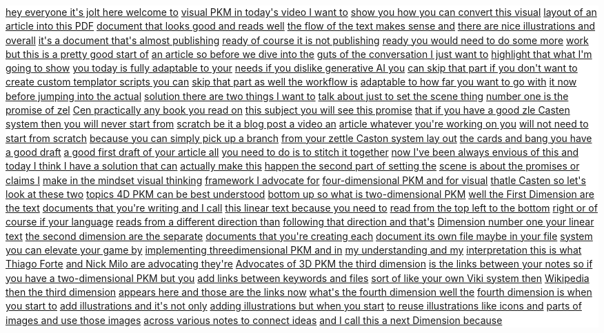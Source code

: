 [hey everyone it's jolt here welcome to](https://youtu.be/zvRpCOZAUSs?t=0) [visual PKM in today's video I want to](https://youtu.be/zvRpCOZAUSs?t=3) [show you how you can convert this visual](https://youtu.be/zvRpCOZAUSs?t=6) [layout of an article into this PDF](https://youtu.be/zvRpCOZAUSs?t=9) [document that looks good and reads well](https://youtu.be/zvRpCOZAUSs?t=13) [the flow of the text makes sense and](https://youtu.be/zvRpCOZAUSs?t=16) [there are nice illustrations and overall](https://youtu.be/zvRpCOZAUSs?t=19) [it's a document that's almost publishing](https://youtu.be/zvRpCOZAUSs?t=21) [ready of course it is not publishing](https://youtu.be/zvRpCOZAUSs?t=25) [ready you would need to do some more](https://youtu.be/zvRpCOZAUSs?t=27) [work but this is a pretty good start of](https://youtu.be/zvRpCOZAUSs?t=29) [an article so before we dive into the](https://youtu.be/zvRpCOZAUSs?t=32) [guts of the conversation I just want to](https://youtu.be/zvRpCOZAUSs?t=36) [highlight that what I'm going to show](https://youtu.be/zvRpCOZAUSs?t=38) [you today is fully adaptable to your](https://youtu.be/zvRpCOZAUSs?t=40) [needs if you dislike generative AI you](https://youtu.be/zvRpCOZAUSs?t=43) [can skip that part if you don't want to](https://youtu.be/zvRpCOZAUSs?t=47) [create custom templator scripts you can](https://youtu.be/zvRpCOZAUSs?t=50) [skip that part as well the workflow is](https://youtu.be/zvRpCOZAUSs?t=53) [adaptable to how far you want to go with](https://youtu.be/zvRpCOZAUSs?t=56) [it now before jumping into the actual](https://youtu.be/zvRpCOZAUSs?t=58) [solution there are two things I want to](https://youtu.be/zvRpCOZAUSs?t=62) [talk about just to set the scene thing](https://youtu.be/zvRpCOZAUSs?t=64) [number one is the promise of zel](https://youtu.be/zvRpCOZAUSs?t=68) [Cen practically any book you read on](https://youtu.be/zvRpCOZAUSs?t=71) [this subject you will see this promise](https://youtu.be/zvRpCOZAUSs?t=75) [that if you have a good zle Casten](https://youtu.be/zvRpCOZAUSs?t=77) [system then you will never start from](https://youtu.be/zvRpCOZAUSs?t=80) [scratch be it a blog post a video an](https://youtu.be/zvRpCOZAUSs?t=83) [article whatever you're working on you](https://youtu.be/zvRpCOZAUSs?t=86) [will not need to start from scratch](https://youtu.be/zvRpCOZAUSs?t=89) [because you can simply pick up a branch](https://youtu.be/zvRpCOZAUSs?t=91) [from your zettle Caston system lay out](https://youtu.be/zvRpCOZAUSs?t=94) [the cards and bang you have a good draft](https://youtu.be/zvRpCOZAUSs?t=97) [a good first draft of your article all](https://youtu.be/zvRpCOZAUSs?t=101) [you need to do is to stitch it together](https://youtu.be/zvRpCOZAUSs?t=104) [now I've been always envious of this and](https://youtu.be/zvRpCOZAUSs?t=107) [today I think I have a solution that can](https://youtu.be/zvRpCOZAUSs?t=110) [actually make this](https://youtu.be/zvRpCOZAUSs?t=113) [happen the second part of setting the](https://youtu.be/zvRpCOZAUSs?t=115) [scene is about the promises or claims I](https://youtu.be/zvRpCOZAUSs?t=118) [make in the mindset visual thinking](https://youtu.be/zvRpCOZAUSs?t=122) [framework I advocate for](https://youtu.be/zvRpCOZAUSs?t=125) [four-dimensional PKM and for visual](https://youtu.be/zvRpCOZAUSs?t=128) [thatle Casten so let's look at these two](https://youtu.be/zvRpCOZAUSs?t=131) [topics 4D PKM can be best understood](https://youtu.be/zvRpCOZAUSs?t=134) [bottom up so what is two-dimensional PKM](https://youtu.be/zvRpCOZAUSs?t=138) [well the First Dimension are the text](https://youtu.be/zvRpCOZAUSs?t=142) [documents that you're writing and I call](https://youtu.be/zvRpCOZAUSs?t=145) [this linear text because you need to](https://youtu.be/zvRpCOZAUSs?t=148) [read from the top left to the bottom](https://youtu.be/zvRpCOZAUSs?t=151) [right or of course if your language](https://youtu.be/zvRpCOZAUSs?t=153) [reads from a different direction than](https://youtu.be/zvRpCOZAUSs?t=155) [following that direction and that's](https://youtu.be/zvRpCOZAUSs?t=158) [Dimension number one your linear text](https://youtu.be/zvRpCOZAUSs?t=160) [the second dimension are the separate](https://youtu.be/zvRpCOZAUSs?t=163) [documents that you're creating each](https://youtu.be/zvRpCOZAUSs?t=166) [document its own file maybe in your file](https://youtu.be/zvRpCOZAUSs?t=169) [system you can elevate your game by](https://youtu.be/zvRpCOZAUSs?t=173) [implementing threedimensional PKM and in](https://youtu.be/zvRpCOZAUSs?t=176) [my understanding and my](https://youtu.be/zvRpCOZAUSs?t=179) [interpretation this is what Thiago Forte](https://youtu.be/zvRpCOZAUSs?t=182) [and Nick Milo are advocating they're](https://youtu.be/zvRpCOZAUSs?t=185) [Advocates of 3D PKM the third dimension](https://youtu.be/zvRpCOZAUSs?t=188) [is the links between your notes so if](https://youtu.be/zvRpCOZAUSs?t=192) [you have a two-dimensional PKM but you](https://youtu.be/zvRpCOZAUSs?t=195) [add links between keywords and files](https://youtu.be/zvRpCOZAUSs?t=198) [sort of like your own Viki system then](https://youtu.be/zvRpCOZAUSs?t=202) [Wikipedia then the third dimension](https://youtu.be/zvRpCOZAUSs?t=206) [appears here and those are the links now](https://youtu.be/zvRpCOZAUSs?t=209) [what's the fourth dimension well the](https://youtu.be/zvRpCOZAUSs?t=212) [fourth dimension is when you start to](https://youtu.be/zvRpCOZAUSs?t=214) [add illustrations and it's not only](https://youtu.be/zvRpCOZAUSs?t=217) [adding illustrations but when you start](https://youtu.be/zvRpCOZAUSs?t=220) [to reuse illustrations like icons and](https://youtu.be/zvRpCOZAUSs?t=222) [parts of images and use those images](https://youtu.be/zvRpCOZAUSs?t=226) [across various notes to connect ideas](https://youtu.be/zvRpCOZAUSs?t=230) [and I call this a next Dimension because](https://youtu.be/zvRpCOZAUSs?t=234)